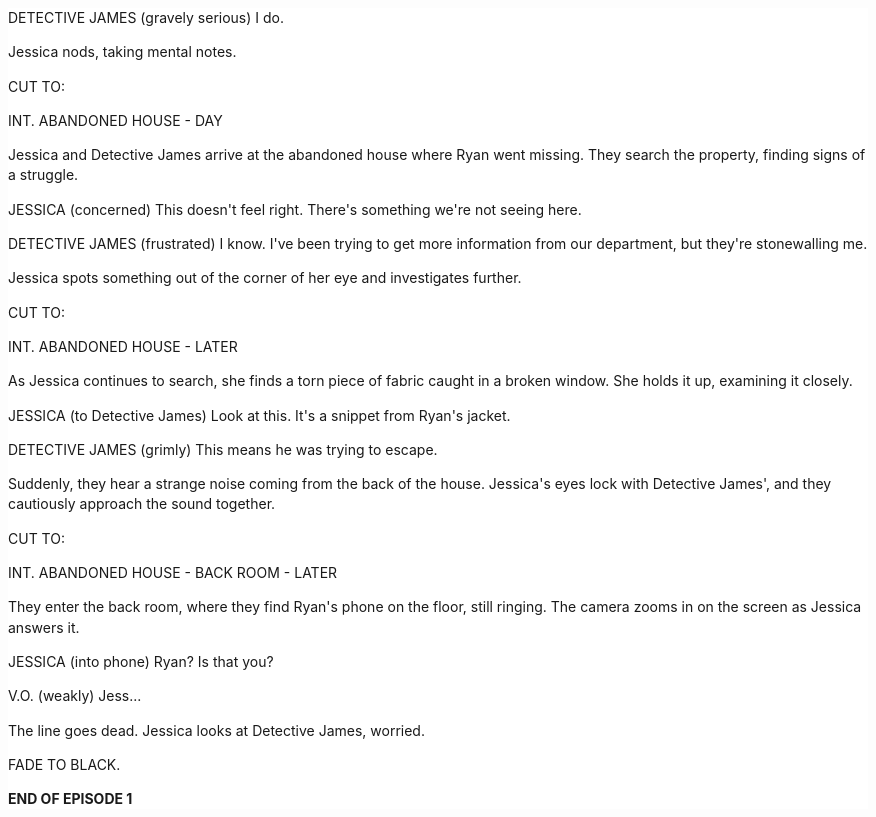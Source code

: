 DETECTIVE JAMES
(gravely serious)
I do.

Jessica nods, taking mental notes.

CUT TO:

INT. ABANDONED HOUSE - DAY

Jessica and Detective James arrive at the abandoned house where Ryan went missing. They search the property, finding signs of a struggle.

JESSICA
(concerned)
This doesn't feel right. There's something we're not seeing here.

DETECTIVE JAMES
(frustrated)
I know. I've been trying to get more information from our department, but they're stonewalling me.

Jessica spots something out of the corner of her eye and investigates further.

CUT TO:

INT. ABANDONED HOUSE - LATER

As Jessica continues to search, she finds a torn piece of fabric caught in a broken window. She holds it up, examining it closely.

JESSICA
(to Detective James)
Look at this. It's a snippet from Ryan's jacket.

DETECTIVE JAMES
(grimly)
This means he was trying to escape.

Suddenly, they hear a strange noise coming from the back of the house. Jessica's eyes lock with Detective James', and they cautiously approach the sound together.

CUT TO:

INT. ABANDONED HOUSE - BACK ROOM - LATER

They enter the back room, where they find Ryan's phone on the floor, still ringing. The camera zooms in on the screen as Jessica answers it.

JESSICA
(into phone)
Ryan? Is that you?

V.O.
(weakly)
Jess...

The line goes dead. Jessica looks at Detective James, worried.

FADE TO BLACK.

**END OF EPISODE 1**
